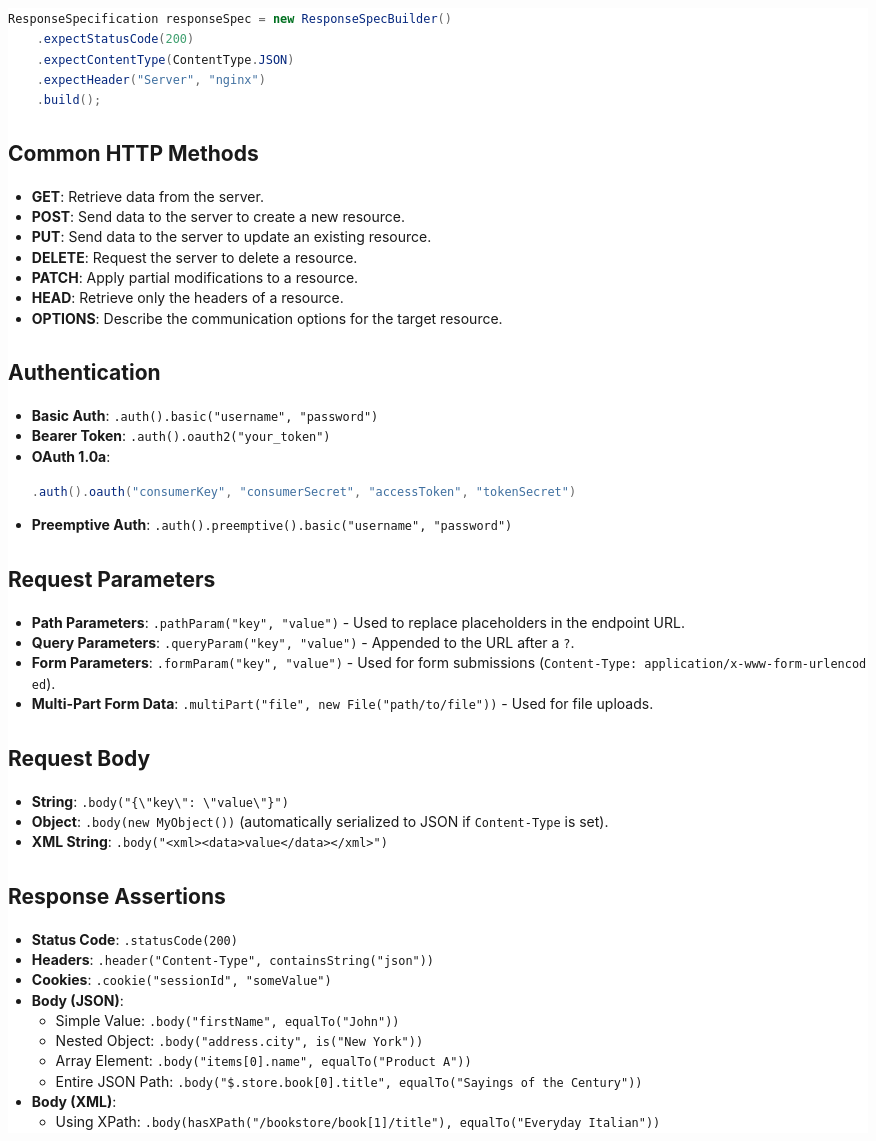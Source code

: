 ```java
ResponseSpecification responseSpec = new ResponseSpecBuilder()  
    .expectStatusCode(200)  
    .expectContentType(ContentType.JSON)  
    .expectHeader("Server", "nginx")  
    .build();  
```

## Common HTTP Methods  
- **GET**: Retrieve data from the server.  
- **POST**: Send data to the server to create a new resource.  
- **PUT**: Send data to the server to update an existing resource.  
- **DELETE**: Request the server to delete a resource.  
- **PATCH**: Apply partial modifications to a resource.  
- **HEAD**: Retrieve only the headers of a resource.  
- **OPTIONS**: Describe the communication options for the target resource.  

## Authentication  
- **Basic Auth**: `.auth().basic("username", "password")`  
- **Bearer Token**: `.auth().oauth2("your_token")`  
- **OAuth 1.0a**:  
  ```java
  .auth().oauth("consumerKey", "consumerSecret", "accessToken", "tokenSecret")  
  ```  
- **Preemptive Auth**: `.auth().preemptive().basic("username", "password")`  

## Request Parameters  
- **Path Parameters**: `.pathParam("key", "value")` - Used to replace placeholders in the endpoint URL.  
- **Query Parameters**: `.queryParam("key", "value")` - Appended to the URL after a `?`.  
- **Form Parameters**: `.formParam("key", "value")` - Used for form submissions (`Content-Type: application/x-www-form-urlencoded`).  
- **Multi-Part Form Data**: `.multiPart("file", new File("path/to/file"))` - Used for file uploads.  

## Request Body  
- **String**: `.body("{\"key\": \"value\"}")`  
- **Object**: `.body(new MyObject())` (automatically serialized to JSON if `Content-Type` is set).  
- **XML String**: `.body("<xml><data>value</data></xml>")`  

## Response Assertions  
- **Status Code**: `.statusCode(200)`  
- **Headers**: `.header("Content-Type", containsString("json"))`  
- **Cookies**: `.cookie("sessionId", "someValue")`  
- **Body (JSON)**:  
  - Simple Value: `.body("firstName", equalTo("John"))`  
  - Nested Object: `.body("address.city", is("New York"))`  
  - Array Element: `.body("items[0].name", equalTo("Product A"))`  
  - Entire JSON Path: `.body("$.store.book[0].title", equalTo("Sayings of the Century"))`  
- **Body (XML)**:  
  - Using XPath: `.body(hasXPath("/bookstore/book[1]/title"), equalTo("Everyday Italian"))`  
